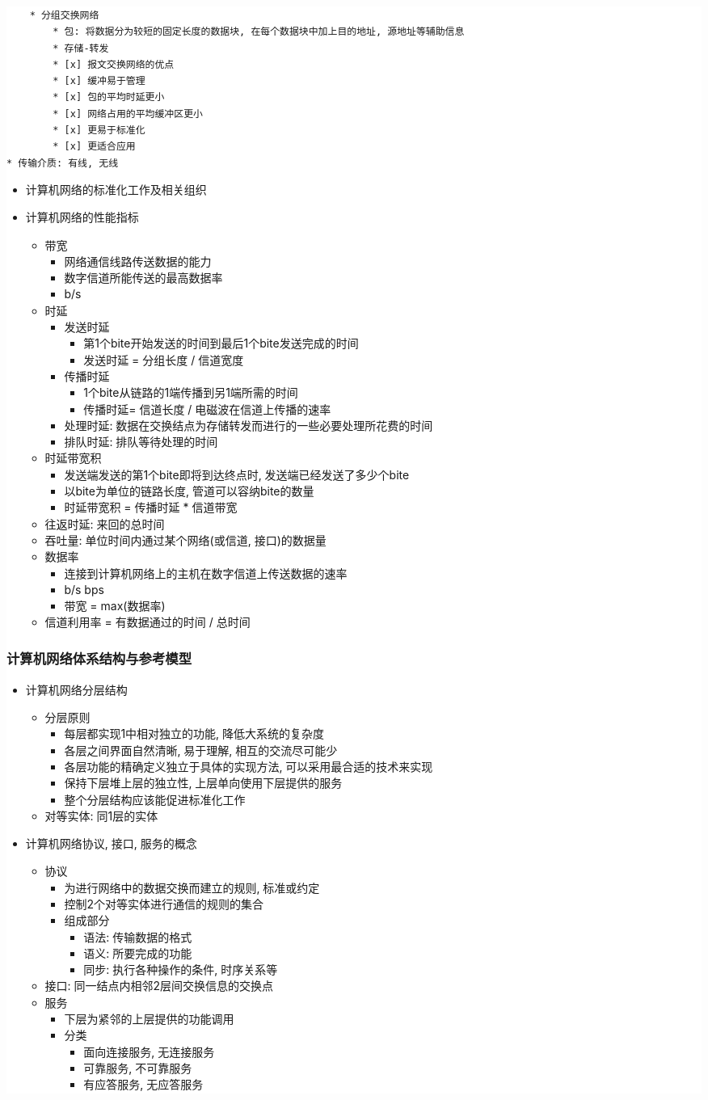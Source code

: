         * 分组交换网络
            * 包: 将数据分为较短的固定长度的数据块, 在每个数据块中加上目的地址, 源地址等辅助信息
            * 存储-转发
            * [x] 报文交换网络的优点
            * [x] 缓冲易于管理
            * [x] 包的平均时延更小
            * [x] 网络占用的平均缓冲区更小
            * [x] 更易于标准化
            * [x] 更适合应用
    * 传输介质: 有线, 无线

* 计算机网络的标准化工作及相关组织

* 计算机网络的性能指标
    * 带宽
        * 网络通信线路传送数据的能力
        * 数字信道所能传送的最高数据率
        * b/s
    * 时延
        * 发送时延
            * 第1个bite开始发送的时间到最后1个bite发送完成的时间
            * 发送时延 = 分组长度 / 信道宽度
        * 传播时延
            * 1个bite从链路的1端传播到另1端所需的时间
            * 传播时延= 信道长度 / 电磁波在信道上传播的速率
        * 处理时延: 数据在交换结点为存储转发而进行的一些必要处理所花费的时间
        * 排队时延: 排队等待处理的时间
    * 时延带宽积
        * 发送端发送的第1个bite即将到达终点时, 发送端已经发送了多少个bite
        * 以bite为单位的链路长度, 管道可以容纳bite的数量
        * 时延带宽积 = 传播时延 * 信道带宽
    * 往返时延: 来回的总时间
    * 吞吐量: 单位时间内通过某个网络(或信道, 接口)的数据量
    * 数据率
        * 连接到计算机网络上的主机在数字信道上传送数据的速率
        * b/s bps
        * 带宽 = max(数据率)
    * 信道利用率 = 有数据通过的时间 / 总时间

### 计算机网络体系结构与参考模型

* 计算机网络分层结构
    * 分层原则
        * 每层都实现1中相对独立的功能, 降低大系统的复杂度
        * 各层之间界面自然清晰, 易于理解, 相互的交流尽可能少
        * 各层功能的精确定义独立于具体的实现方法, 可以采用最合适的技术来实现
        * 保持下层堆上层的独立性, 上层单向使用下层提供的服务
        * 整个分层结构应该能促进标准化工作
    * 对等实体: 同1层的实体

* 计算机网络协议, 接口, 服务的概念
    * 协议
        * 为进行网络中的数据交换而建立的规则, 标准或约定
        * 控制2个对等实体进行通信的规则的集合
        * 组成部分
            * 语法: 传输数据的格式
            * 语义: 所要完成的功能
            * 同步: 执行各种操作的条件, 时序关系等
    * 接口: 同一结点内相邻2层间交换信息的交换点
    * 服务
        * 下层为紧邻的上层提供的功能调用
        * 分类
            * 面向连接服务, 无连接服务
            * 可靠服务, 不可靠服务
            * 有应答服务, 无应答服务
